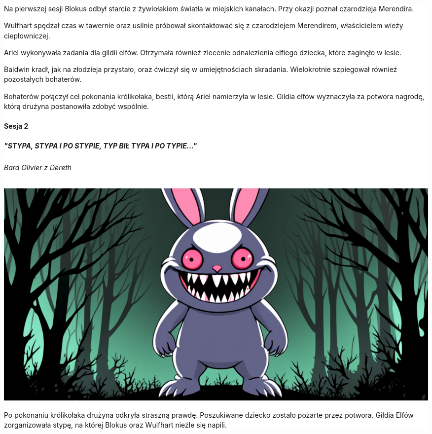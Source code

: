Na pierwszej sesji Blokus odbył starcie z żywiołakiem światła w miejskich kanałach. Przy okazji poznał czarodzieja Merendira.

Wulfhart spędzał czas w tawernie oraz usilnie próbował skontaktować się z czarodziejem Merendirem, właścicielem wieży ciepłowniczej.

Ariel wykonywała zadania dla gildii elfów. Otrzymała również zlecenie odnalezienia elfiego dziecka, które zaginęło w lesie.

Baldwin kradł, jak na złodzieja przystało, oraz ćwiczył się w umiejętnościach skradania. Wielokrotnie szpiegował również pozostałych bohaterów.

Bohaterów połączył cel pokonania królikołaka, bestii, którą Ariel namierzyła w lesie. Gildia elfów wyznaczyła za potwora nagrodę, którą drużyna postanowiła zdobyć wspólnie.



#### Sesja 2

##### *"STYPA, STYPA I PO STYPIE, TYP BIŁ TYPA I PO TYPIE..."*

###### *Bard Olivier z Dereth*

![](Images/krolikolak.png)

<audio controls>
  <source src="Audio/Sesja_2.mp3" type="audio/mpeg">
  Twoja przeglądarka nie obsługuje elementu audio.
</audio>

Po pokonaniu królikołaka drużyna odkryła straszną prawdę. Poszukiwane dziecko zostało pożarte przez potwora. Gildia Elfów zorganizowała stypę, na której Blokus oraz Wulfhart nieźle się napili.
